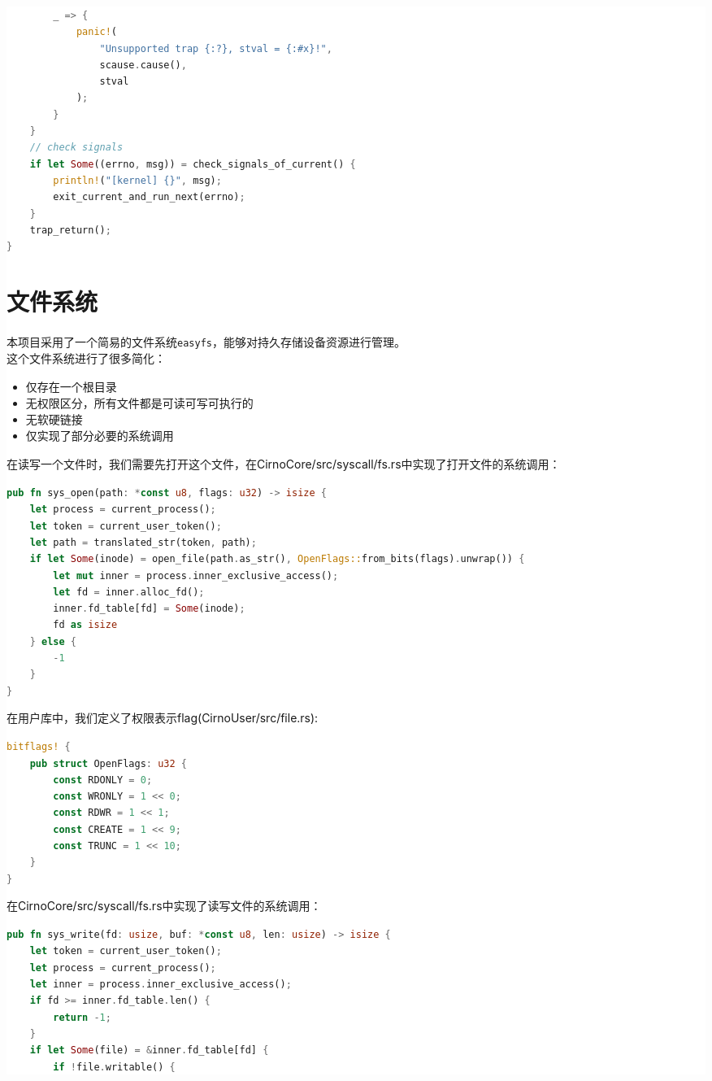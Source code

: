 ```rust
        _ => {
            panic!(
                "Unsupported trap {:?}, stval = {:#x}!",
                scause.cause(),
                stval
            );
        }
    }
    // check signals
    if let Some((errno, msg)) = check_signals_of_current() {
        println!("[kernel] {}", msg);
        exit_current_and_run_next(errno);
    }
    trap_return();
}
```
# 文件系统
本项目采用了一个简易的文件系统`easyfs`，能够对持久存储设备资源进行管理。\
这个文件系统进行了很多简化：
* 仅存在一个根目录
* 无权限区分，所有文件都是可读可写可执行的
* 无软硬链接
* 仅实现了部分必要的系统调用

在读写一个文件时，我们需要先打开这个文件，在CirnoCore/src/syscall/fs.rs中实现了打开文件的系统调用：
```rust
pub fn sys_open(path: *const u8, flags: u32) -> isize {
    let process = current_process();
    let token = current_user_token();
    let path = translated_str(token, path);
    if let Some(inode) = open_file(path.as_str(), OpenFlags::from_bits(flags).unwrap()) {
        let mut inner = process.inner_exclusive_access();
        let fd = inner.alloc_fd();
        inner.fd_table[fd] = Some(inode);
        fd as isize
    } else {
        -1
    }
}
```
在用户库中，我们定义了权限表示flag(CirnoUser/src/file.rs):
```rust
bitflags! {
    pub struct OpenFlags: u32 {
        const RDONLY = 0;
        const WRONLY = 1 << 0;
        const RDWR = 1 << 1;
        const CREATE = 1 << 9;
        const TRUNC = 1 << 10;
    }
}
```
在CirnoCore/src/syscall/fs.rs中实现了读写文件的系统调用：
```rust
pub fn sys_write(fd: usize, buf: *const u8, len: usize) -> isize {
    let token = current_user_token();
    let process = current_process();
    let inner = process.inner_exclusive_access();
    if fd >= inner.fd_table.len() {
        return -1;
    }
    if let Some(file) = &inner.fd_table[fd] {
        if !file.writable() {
```
